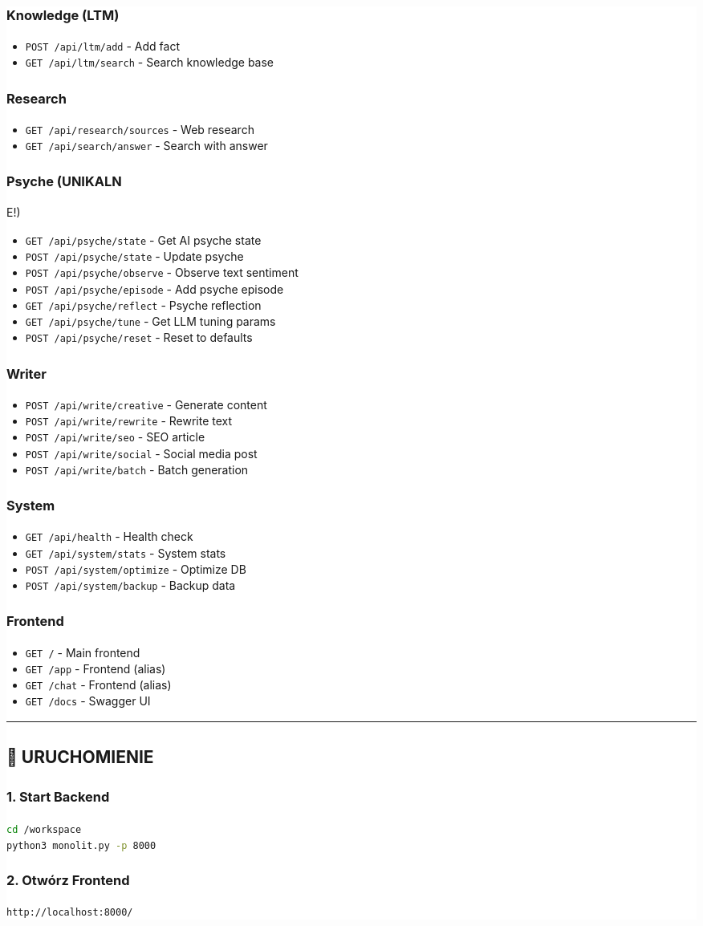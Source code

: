### Knowledge (LTM)
- `POST /api/ltm/add` - Add fact
- `GET /api/ltm/search` - Search knowledge base

### Research
- `GET /api/research/sources` - Web research
- `GET /api/search/answer` - Search with answer

### Psyche (UNIKALN

E!)
- `GET /api/psyche/state` - Get AI psyche state
- `POST /api/psyche/state` - Update psyche
- `POST /api/psyche/observe` - Observe text sentiment
- `POST /api/psyche/episode` - Add psyche episode
- `GET /api/psyche/reflect` - Psyche reflection
- `GET /api/psyche/tune` - Get LLM tuning params
- `POST /api/psyche/reset` - Reset to defaults

### Writer
- `POST /api/write/creative` - Generate content
- `POST /api/write/rewrite` - Rewrite text
- `POST /api/write/seo` - SEO article
- `POST /api/write/social` - Social media post
- `POST /api/write/batch` - Batch generation

### System
- `GET /api/health` - Health check
- `GET /api/system/stats` - System stats
- `POST /api/system/optimize` - Optimize DB
- `POST /api/system/backup` - Backup data

### Frontend
- `GET /` - Main frontend
- `GET /app` - Frontend (alias)
- `GET /chat` - Frontend (alias)
- `GET /docs` - Swagger UI

---

## 🚀 URUCHOMIENIE

### 1. Start Backend
```bash
cd /workspace
python3 monolit.py -p 8000
```

### 2. Otwórz Frontend
```
http://localhost:8000/
```
